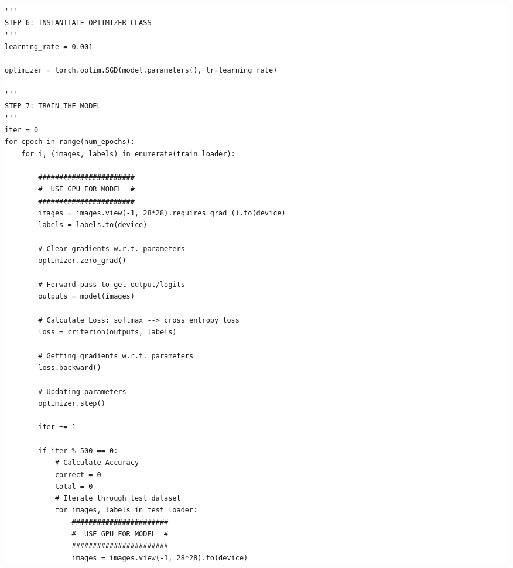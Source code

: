     
    '''
    STEP 6: INSTANTIATE OPTIMIZER CLASS
    '''
    learning_rate = 0.001
    
    optimizer = torch.optim.SGD(model.parameters(), lr=learning_rate)
    
    '''
    STEP 7: TRAIN THE MODEL
    '''
    iter = 0
    for epoch in range(num_epochs):
        for i, (images, labels) in enumerate(train_loader):
            
            #######################
            #  USE GPU FOR MODEL  #
            #######################
            images = images.view(-1, 28*28).requires_grad_().to(device)
            labels = labels.to(device)
            
            # Clear gradients w.r.t. parameters
            optimizer.zero_grad()
            
            # Forward pass to get output/logits
            outputs = model(images)
            
            # Calculate Loss: softmax --> cross entropy loss
            loss = criterion(outputs, labels)
            
            # Getting gradients w.r.t. parameters
            loss.backward()
            
            # Updating parameters
            optimizer.step()
            
            iter += 1
            
            if iter % 500 == 0:
                # Calculate Accuracy         
                correct = 0
                total = 0
                # Iterate through test dataset
                for images, labels in test_loader:
                    #######################
                    #  USE GPU FOR MODEL  #
                    #######################
                    images = images.view(-1, 28*28).to(device)
                    
